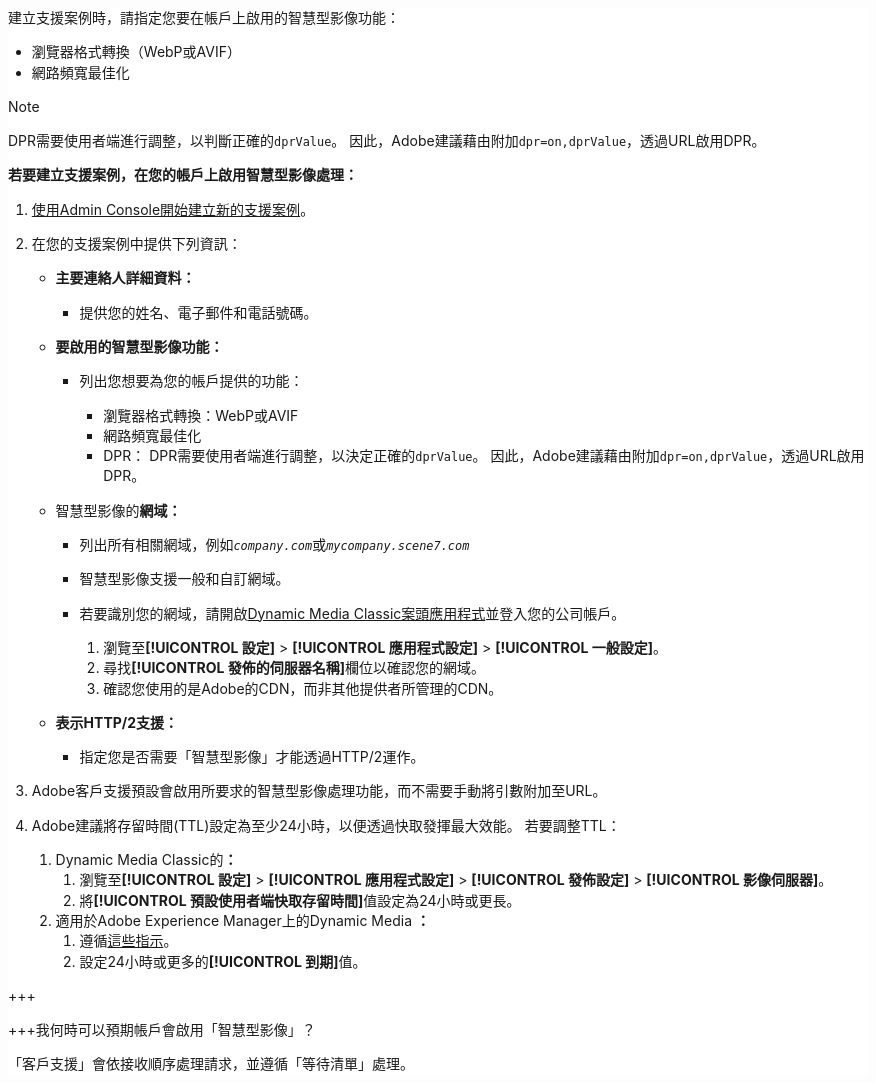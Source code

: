 建立支援案例時，請指定您要在帳戶上啟用的智慧型影像功能：

* 瀏覽器格式轉換（WebP或AVIF）
* 網路頻寬最佳化

>[!NOTE]
>
>DPR需要使用者端進行調整，以判斷正確的`dprValue`。 因此，Adobe建議藉由附加`dpr=on,dprValue`，透過URL啟用DPR。

**若要建立支援案例，在您的帳戶上啟用智慧型影像處理：**

1. [使用Admin Console開始建立新的支援案例](https://helpx.adobe.com/tw/enterprise/using/support-for-experience-cloud.html)。
1. 在您的支援案例中提供下列資訊：

   * **主要連絡人詳細資料：**

      * 提供您的姓名、電子郵件和電話號碼。

   * **要啟用的智慧型影像功能：**

      * 列出您想要為您的帳戶提供的功能：

         * 瀏覽器格式轉換：WebP或AVIF
         * 網路頻寬最佳化
         * DPR： DPR需要使用者端進行調整，以決定正確的`dprValue`。 因此，Adobe建議藉由附加`dpr=on,dprValue`，透過URL啟用DPR。

   * 智慧型影像的&#x200B;**網域：**

      * 列出所有相關網域，例如&#x200B;*`company.com`*&#x200B;或&#x200B;*`mycompany.scene7.com`*
      * 智慧型影像支援一般和自訂網域。
      * 若要識別您的網域，請開啟[Dynamic Media Classic案頭應用程式](https://experienceleague.adobe.com/en/docs/dynamic-media-classic/using/getting-started/signing-out#getting-started)並登入您的公司帳戶。

         1. 瀏覽至&#x200B;**[!UICONTROL 設定]** > **[!UICONTROL 應用程式設定]** > **[!UICONTROL 一般設定]**。
         1. 尋找&#x200B;**[!UICONTROL 發佈的伺服器名稱]**&#x200B;欄位以確認您的網域。
         1. 確認您使用的是Adobe的CDN，而非其他提供者所管理的CDN。

   * **表示HTTP/2支援：**

      * 指定您是否需要「智慧型影像」才能透過HTTP/2運作。

1. Adobe客戶支援預設會啟用所要求的智慧型影像處理功能，而不需要手動將引數附加至URL。
1. Adobe建議將存留時間(TTL)設定為至少24小時，以便透過快取發揮最大效能。
若要調整TTL：

   1. Dynamic Media Classic的&#x200B;**：**
      1. 瀏覽至&#x200B;**[!UICONTROL 設定]** > **[!UICONTROL 應用程式設定]** > **[!UICONTROL 發佈設定]** > **[!UICONTROL 影像伺服器]**。
      1. 將&#x200B;**[!UICONTROL 預設使用者端快取存留時間]**&#x200B;值設定為24小時或更長。
   1. 適用於Adobe Experience Manager上的Dynamic Media **：**
      1. 遵循[這些指示](/help/assets/dm-publish-settings.md#common-thumbnail-attributes-tab)。
      1. 設定24小時或更多的&#x200B;**[!UICONTROL 到期]**&#x200B;值。

+++

+++我何時可以預期帳戶會啟用「智慧型影像」？

「客戶支援」會依接收順序處理請求，並遵循「等待清單」處理。
